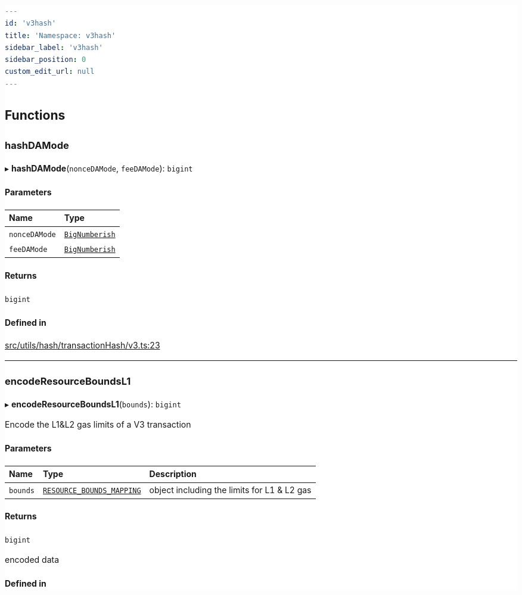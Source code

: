```yaml
---
id: 'v3hash'
title: 'Namespace: v3hash'
sidebar_label: 'v3hash'
sidebar_position: 0
custom_edit_url: null
---
```


## Functions

### hashDAMode

▸ **hashDAMode**(`nonceDAMode`, `feeDAMode`): `bigint`

#### Parameters

| Name          | Type                                    |
| :------------ | :-------------------------------------- |
| `nonceDAMode` | [`BigNumberish`](types.md#bignumberish) |
| `feeDAMode`   | [`BigNumberish`](types.md#bignumberish) |

#### Returns

`bigint`

#### Defined in

[src/utils/hash/transactionHash/v3.ts:23](https://github.com/starknet-io/starknet.js/blob/v6.24.1/src/utils/hash/transactionHash/v3.ts#L23)

---

### encodeResourceBoundsL1

▸ **encodeResourceBoundsL1**(`bounds`): `bigint`

Encode the L1&L2 gas limits of a V3 transaction

#### Parameters

| Name     | Type                                                                                 | Description                                 |
| :------- | :----------------------------------------------------------------------------------- | :------------------------------------------ |
| `bounds` | [`RESOURCE_BOUNDS_MAPPING`](types.RPC.RPCSPEC07.API.SPEC.md#resource_bounds_mapping) | object including the limits for L1 & L2 gas |

#### Returns

`bigint`

encoded data

#### Defined in
